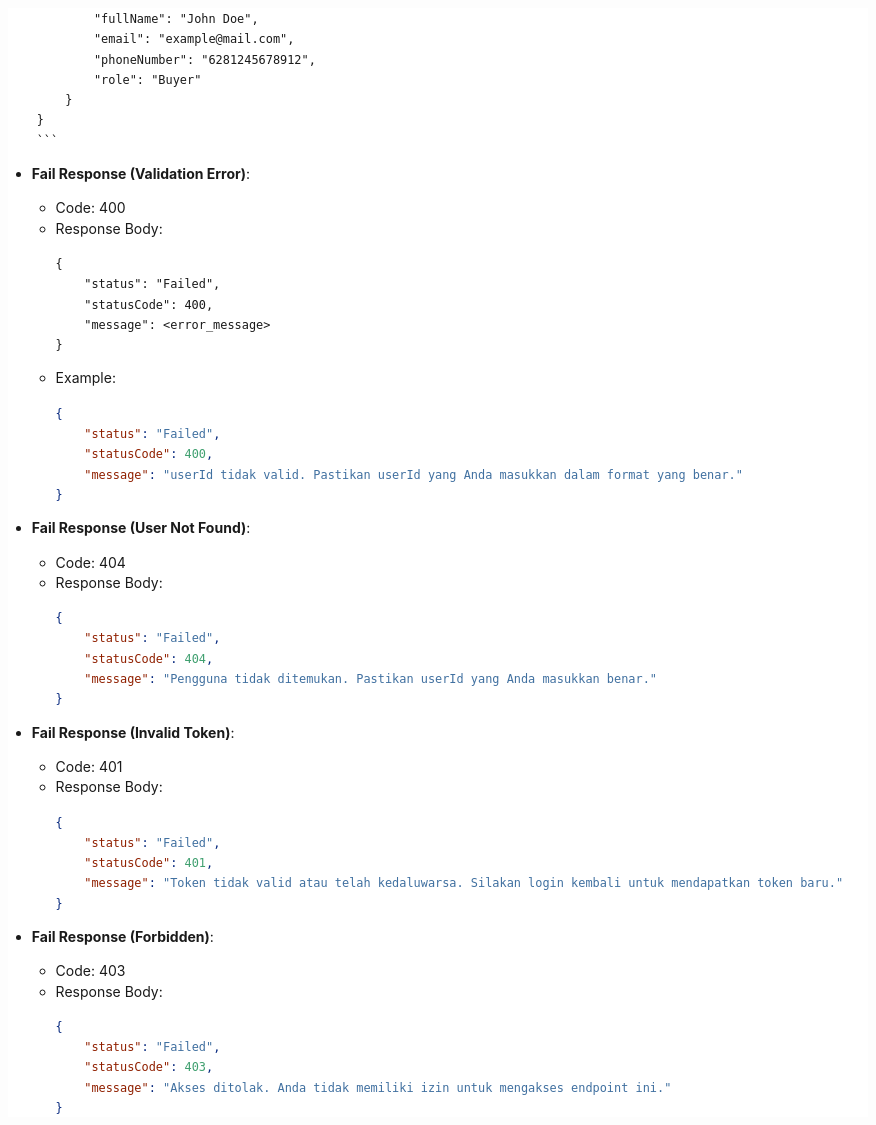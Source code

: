 				"fullName": "John Doe",
				"email": "example@mail.com",
				"phoneNumber": "6281245678912",
				"role": "Buyer"
			}
		}
		```

- **Fail Response (Validation Error)**:
	- Code: 400
	- Response Body:
		```
		{
			"status": "Failed",
			"statusCode": 400,
			"message": <error_message>
		}
		```
	- Example:
		```json
		{
			"status": "Failed",
			"statusCode": 400,
			"message": "userId tidak valid. Pastikan userId yang Anda masukkan dalam format yang benar."
		}
		```

- **Fail Response (User Not Found)**:
	- Code: 404
	- Response Body:
		```json
		{
			"status": "Failed",
			"statusCode": 404,
			"message": "Pengguna tidak ditemukan. Pastikan userId yang Anda masukkan benar."
		}
		```

- **Fail Response (Invalid Token)**:
	- Code: 401
	- Response Body:
		```json
		{
			"status": "Failed",
			"statusCode": 401,
			"message": "Token tidak valid atau telah kedaluwarsa. Silakan login kembali untuk mendapatkan token baru."
		}
		```

- **Fail Response (Forbidden)**:
	- Code: 403
	- Response Body:
		```json
		{
			"status": "Failed",
			"statusCode": 403,
			"message": "Akses ditolak. Anda tidak memiliki izin untuk mengakses endpoint ini."
		}
		```
